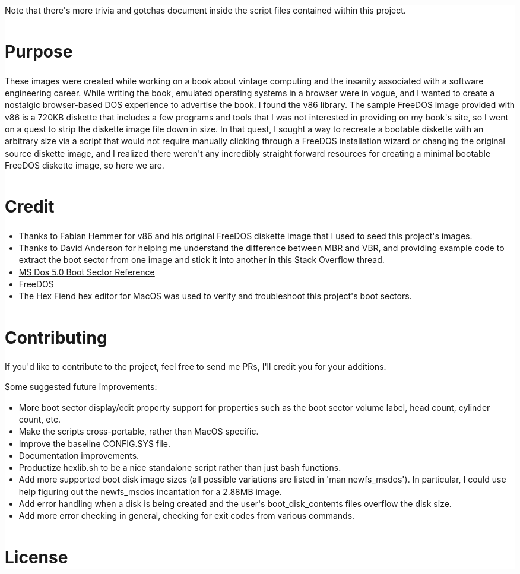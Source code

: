 Note that there's more trivia and gotchas document inside the script files contained within this project.

# Purpose

These images were created while working on a [book](http://www.happyacro.com) about vintage computing and the insanity associated with a software engineering career. While writing the book, emulated operating systems in a browser were in vogue, and I wanted to create a nostalgic browser-based DOS experience to advertise the book. I found the [v86 library](https://github.com/copy/v86). The sample FreeDOS image provided with v86 is a 720KB diskette that includes a few programs and tools that I was not interested in providing on my book's site, so I went on a quest to strip the diskette image file down in size. In that quest, I sought a way to recreate a bootable diskette with an arbitrary size via a script that would not require manually clicking through a FreeDOS installation wizard or changing the original source diskette image, and I realized there weren't any incredibly straight forward resources for creating a minimal bootable FreeDOS diskette image, so here we are. 

# Credit

 * Thanks to Fabian Hemmer for [v86](https://github.com/copy/v86) and his original [FreeDOS diskette image](https://github.com/copy/images/blob/master/freedos722.img) that I used to seed this project's images. 
 * Thanks to [David Anderson](https://apple.stackexchange.com/users/107222/david-anderson) for helping me understand the difference between MBR and VBR, and providing example code to extract the boot sector from one image and stick it into another in [this Stack Overflow thread](https://apple.stackexchange.com/questions/338718/creating-bootable-freedos-dos-floppy-diskette-img-file-for-v86-on-osx).
 * [MS Dos 5.0 Boot Sector Reference](https://thestarman.pcministry.com/asm/mbr/DOS50FDB.htm)
 * [FreeDOS](http://www.freedos.org/)
 * The [Hex Fiend](https://ridiculousfish.com/hexfiend/) hex editor for MacOS was used to verify and troubleshoot this project's boot sectors.

# Contributing

If you'd like to contribute to the project, feel free to send me PRs, I'll credit you for your additions. 

Some suggested future improvements:

 * More boot sector display/edit property support for properties such as the boot sector volume label, head count, cylinder count, etc.
 * Make the scripts cross-portable, rather than MacOS specific.
 * Improve the baseline CONFIG.SYS file.
 * Documentation improvements.
 * Productize hexlib.sh to be a nice standalone script rather than just bash functions.
 * Add more supported boot disk image sizes (all possible variations are listed in 'man newfs_msdos'). In particular, I could use help figuring out the newfs_msdos incantation for a 2.88MB image.
 * Add error handling when a disk is being created and the user's boot_disk_contents files overflow the disk size.
 * Add more error checking in general, checking for exit codes from various commands.

# License
